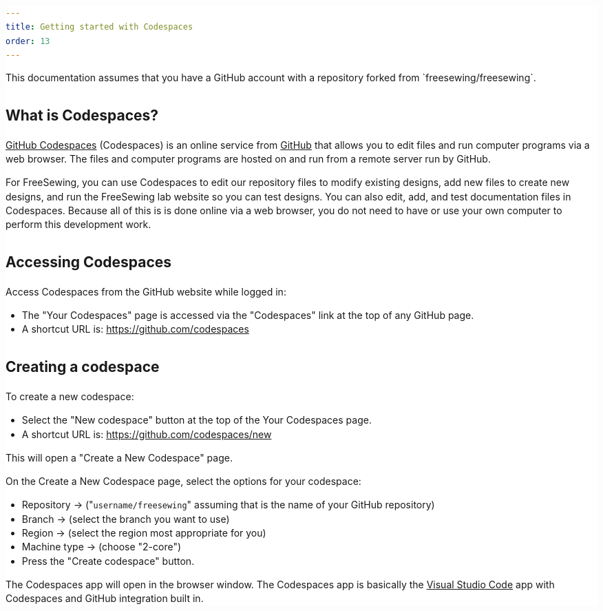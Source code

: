 ```yaml
---
title: Getting started with Codespaces
order: 13
---
```


<Note>
This documentation assumes that you have a GitHub account with
a repository forked from `freesewing/freesewing`.
</Note>

## What is Codespaces?

[GitHub Codespaces][ghcs] (Codespaces) is an online service from
[GitHub][gh] that allows you to edit files and run computer programs
via a web browser.
The files and computer programs are hosted on and run from a remote
server run by GitHub.

[gh]: https://github.com
[ghcs]: https://github.com/features/codespaces

For FreeSewing, you can use Codespaces to edit our repository files to
modify existing designs, add new files to create new designs, and run
the FreeSewing lab website so you can test designs.
You can also edit, add, and test documentation files in Codespaces.
Because all of this is is done online via a web browser, you do not need
to have or use your own computer to perform this development work.

## Accessing Codespaces

Access Codespaces from the GitHub website while logged in:
- The "Your Codespaces" page is accessed via the "Codespaces" link at the top
of any GitHub page.
- A shortcut URL is: https://github.com/codespaces

## Creating a codespace

To create a new codespace:
- Select the "New codespace" button at the top of the Your Codespaces page.
- A shortcut URL is: https://github.com/codespaces/new

This will open a "Create a New Codespace" page.

On the Create a New Codespace page, select the options for your codespace:
- Repository -> ("`username/freesewing`" assuming that is the name of your GitHub repository)
- Branch -> (select the branch you want to use)
- Region -> (select the region most appropriate for you)
- Machine type -> (choose "2-core")
- Press the "Create codespace" button.

The Codespaces app will open in the browser window.
The Codespaces app is basically the [Visual Studio Code][vs] app with
Codespaces and GitHub integration built in.


[vs]: https://code.visualstudio.com